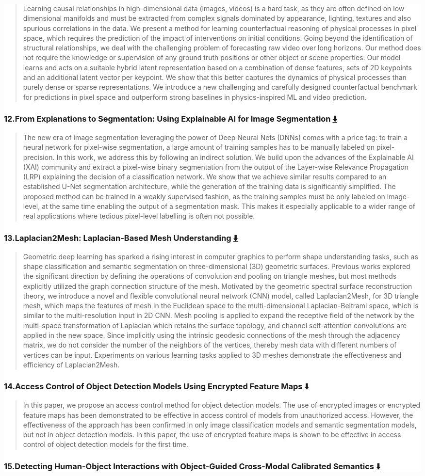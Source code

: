>  Learning causal relationships in high-dimensional data (images, videos) is a hard task, as they are often defined on low dimensional manifolds and must be extracted from complex signals dominated by appearance, lighting, textures and also spurious correlations in the data. We present a method for learning counterfactual reasoning of physical processes in pixel space, which requires the prediction of the impact of interventions on initial conditions. Going beyond the identification of structural relationships, we deal with the challenging problem of forecasting raw video over long horizons. Our method does not require the knowledge or supervision of any ground truth positions or other object or scene properties. Our model learns and acts on a suitable hybrid latent representation based on a combination of dense features, sets of 2D keypoints and an additional latent vector per keypoint. We show that this better captures the dynamics of physical processes than purely dense or sparse representations. We introduce a new challenging and carefully designed counterfactual benchmark for predictions in pixel space and outperform strong baselines in physics-inspired ML and video prediction.      
### 12.From Explanations to Segmentation: Using Explainable AI for Image Segmentation  [ :arrow_down: ](https://arxiv.org/pdf/2202.00315.pdf)
>  The new era of image segmentation leveraging the power of Deep Neural Nets (DNNs) comes with a price tag: to train a neural network for pixel-wise segmentation, a large amount of training samples has to be manually labeled on pixel-precision. In this work, we address this by following an indirect solution. We build upon the advances of the Explainable AI (XAI) community and extract a pixel-wise binary segmentation from the output of the Layer-wise Relevance Propagation (LRP) explaining the decision of a classification network. We show that we achieve similar results compared to an established U-Net segmentation architecture, while the generation of the training data is significantly simplified. The proposed method can be trained in a weakly supervised fashion, as the training samples must be only labeled on image-level, at the same time enabling the output of a segmentation mask. This makes it especially applicable to a wider range of real applications where tedious pixel-level labelling is often not possible.      
### 13.Laplacian2Mesh: Laplacian-Based Mesh Understanding  [ :arrow_down: ](https://arxiv.org/pdf/2202.00307.pdf)
>  Geometric deep learning has sparked a rising interest in computer graphics to perform shape understanding tasks, such as shape classification and semantic segmentation on three-dimensional (3D) geometric surfaces. Previous works explored the significant direction by defining the operations of convolution and pooling on triangle meshes, but most methods explicitly utilized the graph connection structure of the mesh. Motivated by the geometric spectral surface reconstruction theory, we introduce a novel and flexible convolutional neural network (CNN) model, called Laplacian2Mesh, for 3D triangle mesh, which maps the features of mesh in the Euclidean space to the multi-dimensional Laplacian-Beltrami space, which is similar to the multi-resolution input in 2D CNN. Mesh pooling is applied to expand the receptive field of the network by the multi-space transformation of Laplacian which retains the surface topology, and channel self-attention convolutions are applied in the new space. Since implicitly using the intrinsic geodesic connections of the mesh through the adjacency matrix, we do not consider the number of the neighbors of the vertices, thereby mesh data with different numbers of vertices can be input. Experiments on various learning tasks applied to 3D meshes demonstrate the effectiveness and efficiency of Laplacian2Mesh.      
### 14.Access Control of Object Detection Models Using Encrypted Feature Maps  [ :arrow_down: ](https://arxiv.org/pdf/2202.00265.pdf)
>  In this paper, we propose an access control method for object detection models. The use of encrypted images or encrypted feature maps has been demonstrated to be effective in access control of models from unauthorized access. However, the effectiveness of the approach has been confirmed in only image classification models and semantic segmentation models, but not in object detection models. In this paper, the use of encrypted feature maps is shown to be effective in access control of object detection models for the first time.      
### 15.Detecting Human-Object Interactions with Object-Guided Cross-Modal Calibrated Semantics  [ :arrow_down: ](https://arxiv.org/pdf/2202.00259.pdf)